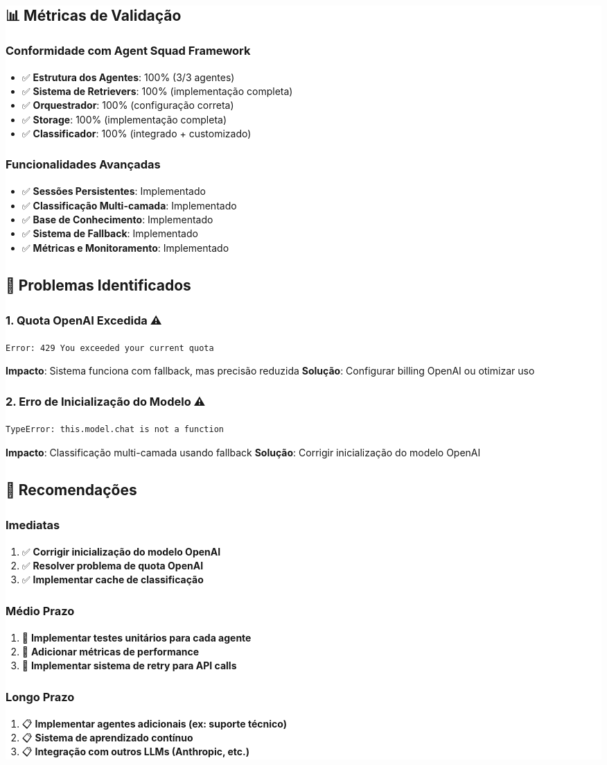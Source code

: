 ## 📊 **Métricas de Validação**

### **Conformidade com Agent Squad Framework**
- ✅ **Estrutura dos Agentes**: 100% (3/3 agentes)
- ✅ **Sistema de Retrievers**: 100% (implementação completa)
- ✅ **Orquestrador**: 100% (configuração correta)
- ✅ **Storage**: 100% (implementação completa)
- ✅ **Classificador**: 100% (integrado + customizado)

### **Funcionalidades Avançadas**
- ✅ **Sessões Persistentes**: Implementado
- ✅ **Classificação Multi-camada**: Implementado
- ✅ **Base de Conhecimento**: Implementado
- ✅ **Sistema de Fallback**: Implementado
- ✅ **Métricas e Monitoramento**: Implementado

## 🚨 **Problemas Identificados**

### 1. **Quota OpenAI Excedida** ⚠️
```
Error: 429 You exceeded your current quota
```
**Impacto**: Sistema funciona com fallback, mas precisão reduzida
**Solução**: Configurar billing OpenAI ou otimizar uso

### 2. **Erro de Inicialização do Modelo** ⚠️
```
TypeError: this.model.chat is not a function
```
**Impacto**: Classificação multi-camada usando fallback
**Solução**: Corrigir inicialização do modelo OpenAI

## 🎯 **Recomendações**

### **Imediatas**
1. ✅ **Corrigir inicialização do modelo OpenAI**
2. ✅ **Resolver problema de quota OpenAI**
3. ✅ **Implementar cache de classificação**

### **Médio Prazo**
1. 🔄 **Implementar testes unitários para cada agente**
2. 🔄 **Adicionar métricas de performance**
3. 🔄 **Implementar sistema de retry para API calls**

### **Longo Prazo**
1. 📋 **Implementar agentes adicionais (ex: suporte técnico)**
2. 📋 **Sistema de aprendizado contínuo**
3. 📋 **Integração com outros LLMs (Anthropic, etc.)**
